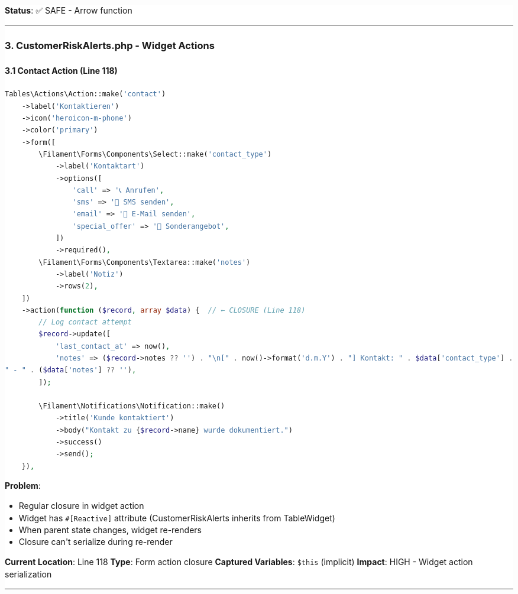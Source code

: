 **Status**: ✅ SAFE - Arrow function

---

### 3. CustomerRiskAlerts.php - Widget Actions

#### 3.1 Contact Action (Line 118)
```php
Tables\Actions\Action::make('contact')
    ->label('Kontaktieren')
    ->icon('heroicon-m-phone')
    ->color('primary')
    ->form([
        \Filament\Forms\Components\Select::make('contact_type')
            ->label('Kontaktart')
            ->options([
                'call' => '📞 Anrufen',
                'sms' => '💬 SMS senden',
                'email' => '📧 E-Mail senden',
                'special_offer' => '🎁 Sonderangebot',
            ])
            ->required(),
        \Filament\Forms\Components\Textarea::make('notes')
            ->label('Notiz')
            ->rows(2),
    ])
    ->action(function ($record, array $data) {  // ← CLOSURE (Line 118)
        // Log contact attempt
        $record->update([
            'last_contact_at' => now(),
            'notes' => ($record->notes ?? '') . "\n[" . now()->format('d.m.Y') . "] Kontakt: " . $data['contact_type'] . " - " . ($data['notes'] ?? ''),
        ]);

        \Filament\Notifications\Notification::make()
            ->title('Kunde kontaktiert')
            ->body("Kontakt zu {$record->name} wurde dokumentiert.")
            ->success()
            ->send();
    }),
```

**Problem**:
- Regular closure in widget action
- Widget has `#[Reactive]` attribute (CustomerRiskAlerts inherits from TableWidget)
- When parent state changes, widget re-renders
- Closure can't serialize during re-render

**Current Location**: Line 118
**Type**: Form action closure
**Captured Variables**: `$this` (implicit)
**Impact**: HIGH - Widget action serialization

---
